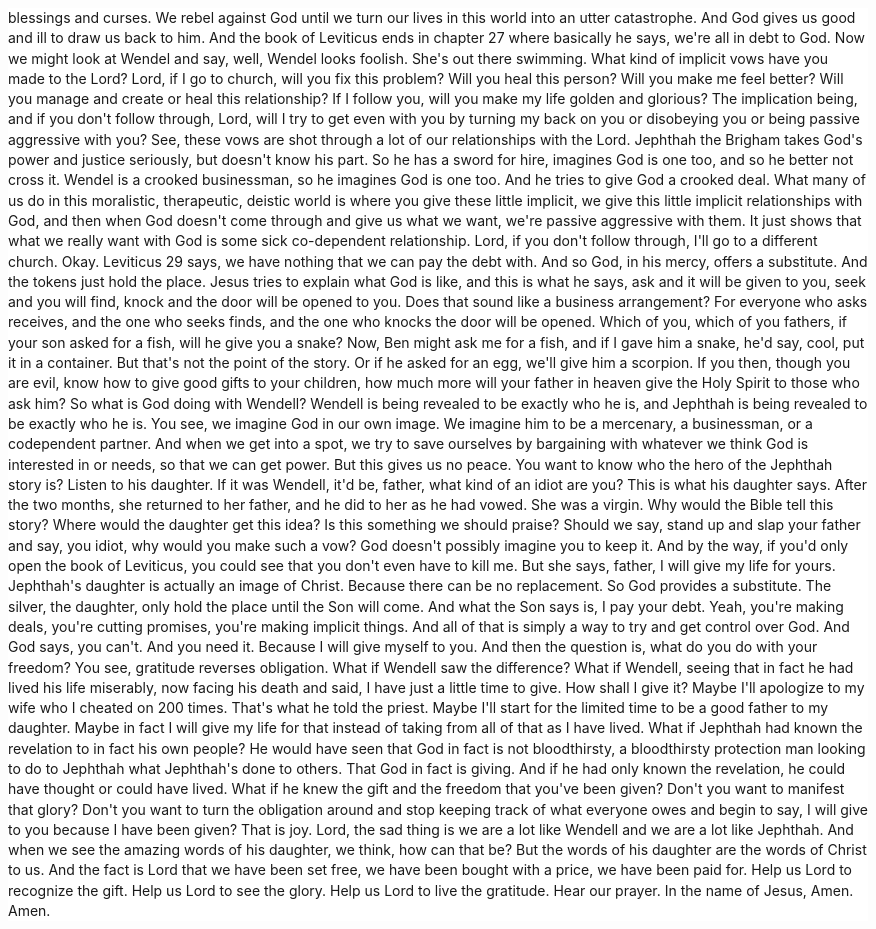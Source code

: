 blessings and curses. We rebel against God until we turn our lives in this world into an utter catastrophe. And God gives us good and ill to draw us back to him. And the book of Leviticus ends in chapter 27 where basically he says, we're all in debt to God. Now we might look at Wendel and say, well, Wendel looks foolish. She's out there swimming. What kind of implicit vows have you made to the Lord? Lord, if I go to church, will you fix this problem? Will you heal this person? Will you make me feel better? Will you manage and create or heal this relationship? If I follow you, will you make my life golden and glorious? The implication being, and if you don't follow through, Lord, will I try to get even with you by turning my back on you or disobeying you or being passive aggressive with you? See, these vows are shot through a lot of our relationships with the Lord. Jephthah the Brigham takes God's power and justice seriously, but doesn't know his part. So he has a sword for hire, imagines God is one too, and so he better not cross it. Wendel is a crooked businessman, so he imagines God is one too. And he tries to give God a crooked deal. What many of us do in this moralistic, therapeutic, deistic world is where you give these little implicit, we give this little implicit relationships with God, and then when God doesn't come through and give us what we want, we're passive aggressive with them. It just shows that what we really want with God is some sick co-dependent relationship. Lord, if you don't follow through, I'll go to a different church. Okay. Leviticus 29 says, we have nothing that we can pay the debt with. And so God, in his mercy, offers a substitute. And the tokens just hold the place. Jesus tries to explain what God is like, and this is what he says, ask and it will be given to you, seek and you will find, knock and the door will be opened to you. Does that sound like a business arrangement? For everyone who asks receives, and the one who seeks finds, and the one who knocks the door will be opened. Which of you, which of you fathers, if your son asked for a fish, will he give you a snake? Now, Ben might ask me for a fish, and if I gave him a snake, he'd say, cool, put it in a container. But that's not the point of the story. Or if he asked for an egg, we'll give him a scorpion. If you then, though you are evil, know how to give good gifts to your children, how much more will your father in heaven give the Holy Spirit to those who ask him? So what is God doing with Wendell? Wendell is being revealed to be exactly who he is, and Jephthah is being revealed to be exactly who he is. You see, we imagine God in our own image. We imagine him to be a mercenary, a businessman, or a codependent partner. And when we get into a spot, we try to save ourselves by bargaining with whatever we think God is interested in or needs, so that we can get power. But this gives us no peace. You want to know who the hero of the Jephthah story is? Listen to his daughter. If it was Wendell, it'd be, father, what kind of an idiot are you? This is what his daughter says. After the two months, she returned to her father, and he did to her as he had vowed. She was a virgin. Why would the Bible tell this story? Where would the daughter get this idea? Is this something we should praise? Should we say, stand up and slap your father and say, you idiot, why would you make such a vow? God doesn't possibly imagine you to keep it. And by the way, if you'd only open the book of Leviticus, you could see that you don't even have to kill me. But she says, father, I will give my life for yours. Jephthah's daughter is actually an image of Christ. Because there can be no replacement. So God provides a substitute. The silver, the daughter, only hold the place until the Son will come. And what the Son says is, I pay your debt. Yeah, you're making deals, you're cutting promises, you're making implicit things. And all of that is simply a way to try and get control over God. And God says, you can't. And you need it. Because I will give myself to you. And then the question is, what do you do with your freedom? You see, gratitude reverses obligation. What if Wendell saw the difference? What if Wendell, seeing that in fact he had lived his life miserably, now facing his death and said, I have just a little time to give. How shall I give it? Maybe I'll apologize to my wife who I cheated on 200 times. That's what he told the priest. Maybe I'll start for the limited time to be a good father to my daughter. Maybe in fact I will give my life for that instead of taking from all of that as I have lived. What if Jephthah had known the revelation to in fact his own people? He would have seen that God in fact is not bloodthirsty, a bloodthirsty protection man looking to do to Jephthah what Jephthah's done to others. That God in fact is giving. And if he had only known the revelation, he could have thought or could have lived. What if he knew the gift and the freedom that you've been given? Don't you want to manifest that glory? Don't you want to turn the obligation around and stop keeping track of what everyone owes and begin to say, I will give to you because I have been given? That is joy. Lord, the sad thing is we are a lot like Wendell and we are a lot like Jephthah. And when we see the amazing words of his daughter, we think, how can that be? But the words of his daughter are the words of Christ to us. And the fact is Lord that we have been set free, we have been bought with a price, we have been paid for. Help us Lord to recognize the gift. Help us Lord to see the glory. Help us Lord to live the gratitude. Hear our prayer. In the name of Jesus, Amen. Amen.